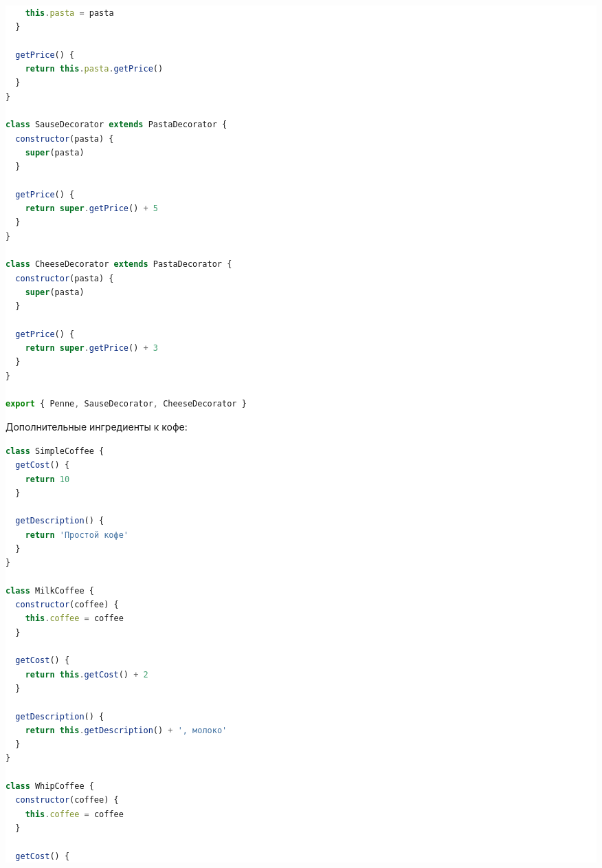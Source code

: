 ```js
    this.pasta = pasta
  }

  getPrice() {
    return this.pasta.getPrice()
  }
}

class SauseDecorator extends PastaDecorator {
  constructor(pasta) {
    super(pasta)
  }

  getPrice() {
    return super.getPrice() + 5
  }
}

class CheeseDecorator extends PastaDecorator {
  constructor(pasta) {
    super(pasta)
  }

  getPrice() {
    return super.getPrice() + 3
  }
}

export { Penne, SauseDecorator, CheeseDecorator }
```

Дополнительные ингредиенты к кофе:

```js
class SimpleCoffee {
  getCost() {
    return 10
  }

  getDescription() {
    return 'Простой кофе'
  }
}

class MilkCoffee {
  constructor(coffee) {
    this.coffee = coffee
  }

  getCost() {
    return this.getCost() + 2
  }

  getDescription() {
    return this.getDescription() + ', молоко'
  }
}

class WhipCoffee {
  constructor(coffee) {
    this.coffee = coffee
  }

  getCost() {
```